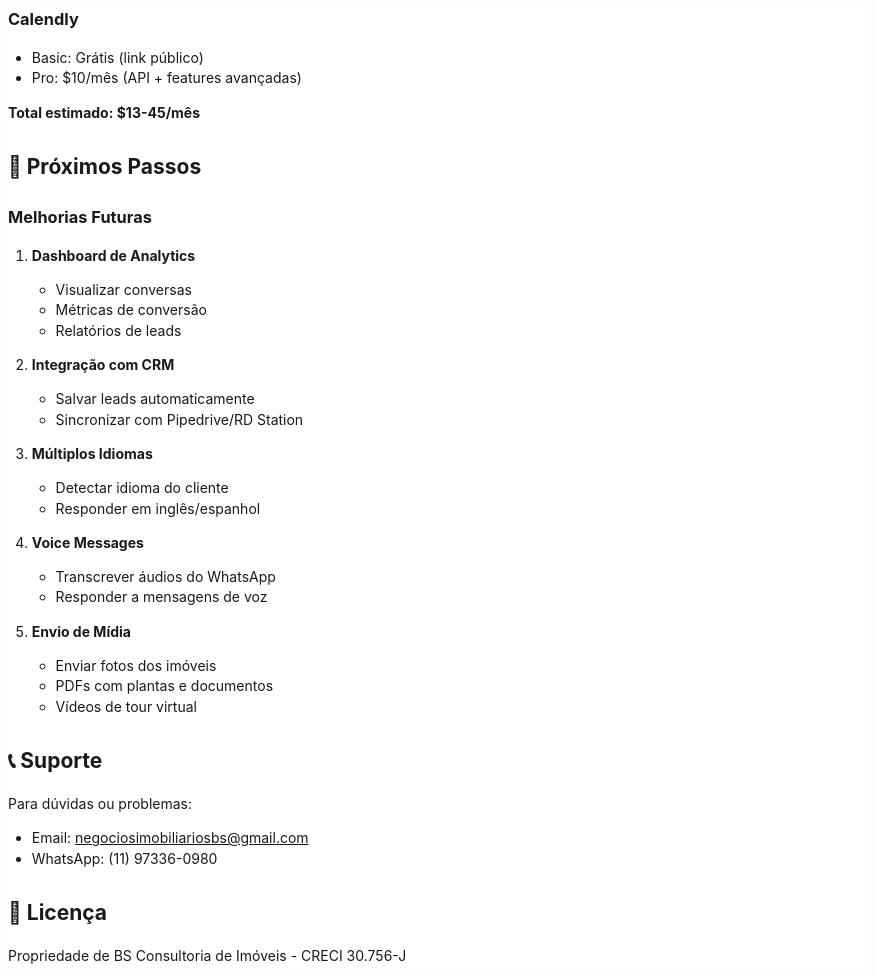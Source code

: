 ### Calendly
- Basic: Grátis (link público)
- Pro: $10/mês (API + features avançadas)

**Total estimado: $13-45/mês**

## 🚀 Próximos Passos

### Melhorias Futuras

1. **Dashboard de Analytics**
   - Visualizar conversas
   - Métricas de conversão
   - Relatórios de leads

2. **Integração com CRM**
   - Salvar leads automaticamente
   - Sincronizar com Pipedrive/RD Station

3. **Múltiplos Idiomas**
   - Detectar idioma do cliente
   - Responder em inglês/espanhol

4. **Voice Messages**
   - Transcrever áudios do WhatsApp
   - Responder a mensagens de voz

5. **Envio de Mídia**
   - Enviar fotos dos imóveis
   - PDFs com plantas e documentos
   - Vídeos de tour virtual

## 📞 Suporte

Para dúvidas ou problemas:
- Email: negociosimobiliariosbs@gmail.com
- WhatsApp: (11) 97336-0980

## 📄 Licença

Propriedade de BS Consultoria de Imóveis - CRECI 30.756-J
